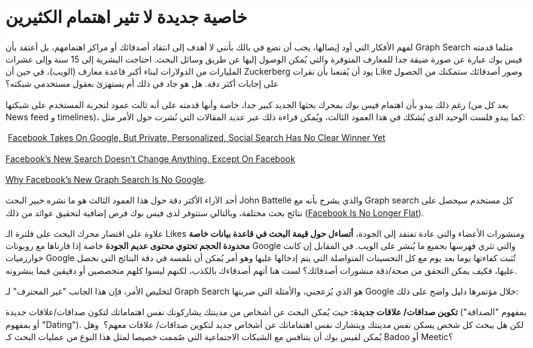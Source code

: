 # خاصية جديدة لا تثير اهتمام الكثيرين




لفهم الأفكار التي أود إيصالها، يجب أن تضع في بالك بأنني لا أهدف إلى انتقاد أصدقائك أو مراكز اهتمامهم، بل أعتقد بأن Graph Search مثلما قدمته فيس بوك عبارة عن صورة ضيقة جدا للمعارف المتوفرة والتي يُمكن الوصول إليها عن طريق وسائل البحث. احتاجت البشرية إلى 15 سنة وإلى عشرات المليارات من الدولارات لبناء أكبر قاعدة معارف (الويب)، في حين أن Zuckerberg يود أن يُقنعنا بأن نقرات Like وصور أصدقائك ستمكنك من الحصول على إجابات أكثر دقة. هل هو جاد في ذلك أم يستهزئ بعقول مستخدمي شبكته؟




رغم ذلك يبدو بأن اهتمام فيس بوك بمحرك بحثها الجديد كبير جدا، خاصة وأنها قدمته على أنه ثالث عمود لتجربة المستخدم على شبكتها (بعد كل من News feed و timelines)، كما يبدو فلست الوحيد الذي يُشكك في هذا العمود الثالث، ويُمكن قراءة ذلك عبر عديد المقالات التي نُشرت حول الأمر مثل:




 [Facebook Takes On Google, But Private, Personalized, Social Search Has No Clear Winner Yet](http://techcrunch.com/2013/01/15/facebook-takes-on-google-but-private-personalized-social-search-has-no-clear-winner-yet/)




[Facebook’s New Search Doesn’t Change Anything, Except On Facebook](http://lifehacker.com/5976258/facebooks-new-search-doesnt-change-anything-except-on-facebook)




[Why Facebook’s New Graph Search Is No Google](http://www.fastcompany.com/3004819/why-facebooks-new-graph-search-no-google).




أحد الآراء الأكثر دقة حول هذا العمود الثالث هو ما نشره خبير البحث John Battelle والذي يشرح بأنه مع Graph search كل مستخدم سيحصل على نتائج بحث مختلفة، وبالتالي ستتوفر لدى فيس بوك فرص إضافية لتحقيق عوائد من ذلك ([Facebook Is No Longer Flat](http://battellemedia.com/archives/2013/01/facebook-is-no-longer-flat.php)).




علاوة على اقتصار محرك البحث على فلترة الـ Likes ومنشورات الأعضاء والتي عادة تفتقد إلى الجودة، **أتساءل حول قيمة البحث في قاعدة بيانات خاصة محدودة الحجم تحتوي محتوى عديم الجودة** خاصة إذا قارناها مع روبوتات Google والتي تثري فهرسها بجميع ما يُنشر على الويب. في المقابل إن كانت خوارزميات Google تُثبت كفاءتها يوما بعد يوم مع كل التحسينات المتواصلة التي يتم إدخالها عليها وهو أمر يُمكن أن نلمسه في دقة النتائج التي نحصل عليها، فكيف يمكن التحقق من صحة/دقة منشورات أصدقائك؟ لست هنا أتهم أصدقاءك بالكذب، لكنهم ليسوا كلهم متخصصين أو دقيقين فيما ينشرونه.




لتخليص الأمر، فإن هذا الجانب "غير المحترف" لـ Graph Search هو الذي يُزعجني، والأمثلة التي ضربتها Google خلال مؤتمرها دليل واضح على ذلك:




**تكوين صداقات/ علاقات جديدة:** حيث يُمكن البحث عن أشخاص من مدينتك يشاركونك نفس اهتماماتك لتكون صداقات/علاقات جديدة (بمفهوم "الصداقة" أو بمفهوم "Dating"). لكن هل يبحث كل شخص يسكن نفس مدينتك ويتشارك نفس اهتماماتك عن أشخاص جديد لتكوين صداقات/ علاقات معهم؟  وهل يُمكن لفيس بوك أن يتنافس مع الشبكات الاجتماعية التي صُممت خصيصا لمثل هذا النوع من عمليات البحث كـ Badoo أو Meetic؟
